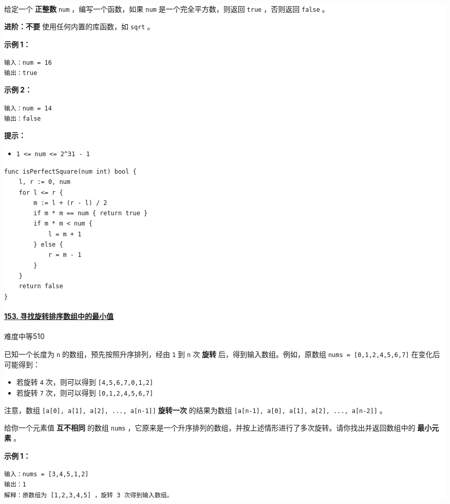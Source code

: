 给定一个 **正整数** `num` ，编写一个函数，如果 `num` 是一个完全平方数，则返回 `true` ，否则返回 `false` 。

**进阶：不要** 使用任何内置的库函数，如 `sqrt` 。

**示例 1：**

```
输入：num = 16
输出：true
```

**示例 2：**

```
输入：num = 14
输出：false
```

**提示：**

- `1 <= num <= 2^31 - 1`

```
func isPerfectSquare(num int) bool {
    l, r := 0, num
    for l <= r {
        m := l + (r - l) / 2
        if m * m == num { return true }
        if m * m < num {
            l = m + 1
        } else {
            r = m - 1
        }
    }
    return false
}
```



#### [153. 寻找旋转排序数组中的最小值](https://leetcode-cn.com/problems/find-minimum-in-rotated-sorted-array/)

难度中等510

已知一个长度为 `n` 的数组，预先按照升序排列，经由 `1` 到 `n` 次 **旋转** 后，得到输入数组。例如，原数组 `nums = [0,1,2,4,5,6,7]` 在变化后可能得到：

- 若旋转 `4` 次，则可以得到 `[4,5,6,7,0,1,2]`
- 若旋转 `7` 次，则可以得到 `[0,1,2,4,5,6,7]`

注意，数组 `[a[0], a[1], a[2], ..., a[n-1]]` **旋转一次** 的结果为数组 `[a[n-1], a[0], a[1], a[2], ..., a[n-2]]` 。

给你一个元素值 **互不相同** 的数组 `nums` ，它原来是一个升序排列的数组，并按上述情形进行了多次旋转。请你找出并返回数组中的 **最小元素** 。

**示例 1：**

```
输入：nums = [3,4,5,1,2]
输出：1
解释：原数组为 [1,2,3,4,5] ，旋转 3 次得到输入数组。
```
